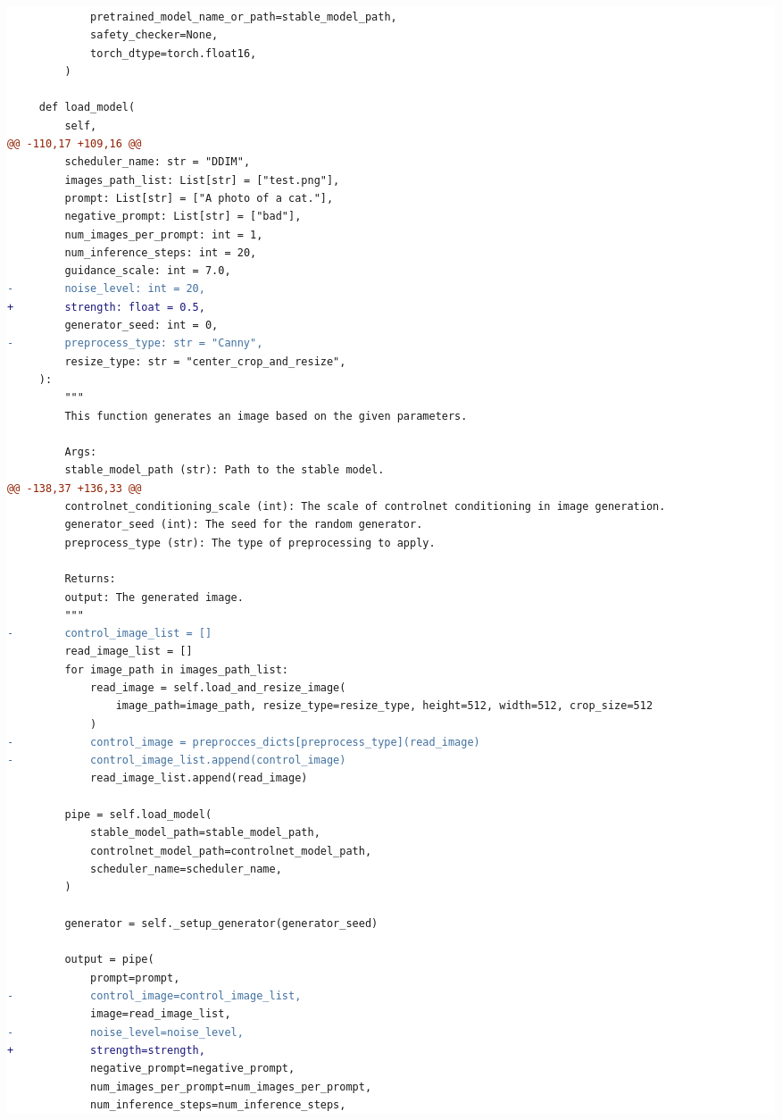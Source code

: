 ```diff
             pretrained_model_name_or_path=stable_model_path,
             safety_checker=None,
             torch_dtype=torch.float16,
         )
 
     def load_model(
         self,
@@ -110,17 +109,16 @@
         scheduler_name: str = "DDIM",
         images_path_list: List[str] = ["test.png"],
         prompt: List[str] = ["A photo of a cat."],
         negative_prompt: List[str] = ["bad"],
         num_images_per_prompt: int = 1,
         num_inference_steps: int = 20,
         guidance_scale: int = 7.0,
-        noise_level: int = 20,
+        strength: float = 0.5,
         generator_seed: int = 0,
-        preprocess_type: str = "Canny",
         resize_type: str = "center_crop_and_resize",
     ):
         """
         This function generates an image based on the given parameters.
 
         Args:
         stable_model_path (str): Path to the stable model.
@@ -138,37 +136,33 @@
         controlnet_conditioning_scale (int): The scale of controlnet conditioning in image generation.
         generator_seed (int): The seed for the random generator.
         preprocess_type (str): The type of preprocessing to apply.
 
         Returns:
         output: The generated image.
         """
-        control_image_list = []
         read_image_list = []
         for image_path in images_path_list:
             read_image = self.load_and_resize_image(
                 image_path=image_path, resize_type=resize_type, height=512, width=512, crop_size=512
             )
-            control_image = preprocces_dicts[preprocess_type](read_image)
-            control_image_list.append(control_image)
             read_image_list.append(read_image)
 
         pipe = self.load_model(
             stable_model_path=stable_model_path,
             controlnet_model_path=controlnet_model_path,
             scheduler_name=scheduler_name,
         )
 
         generator = self._setup_generator(generator_seed)
 
         output = pipe(
             prompt=prompt,
-            control_image=control_image_list,
             image=read_image_list,
-            noise_level=noise_level,
+            strength=strength,
             negative_prompt=negative_prompt,
             num_images_per_prompt=num_images_per_prompt,
             num_inference_steps=num_inference_steps,
```